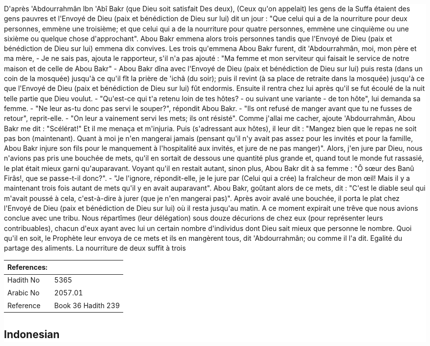 D'après 'Abdourrahmân Ibn 'Abî Bakr (que Dieu soit satisfait Des deux), (Ceux qu'on appelait) les gens de la Suffa étaient des gens pauvres et l'Envoyé de Dieu (paix et bénédiction de Dieu sur lui) dit un jour : "Que celui qui a de la nourriture pour deux personnes, emmène une troisième; et que celui qui a de la nourriture pour quatre personnes, emmène une cinquième ou une sixième ou quelque chose d'approchant". Abou Bakr emmena alors trois personnes tandis que l'Envoyé de Dieu (paix et bénédiction de Dieu sur lui) emmena dix convives. Les trois qu'emmena Abou Bakr furent, dit 'Abdourrahmân, moi, mon père et ma mère, - Je ne sais pas, ajouta le rapporteur, s'il n'a pas ajouté : "Ma femme et mon serviteur qui faisait le service de notre maison et de celle de Abou Bakr" - Abou Bakr dîna avec l'Envoyé de Dieu (paix et bénédiction de Dieu sur lui) puis resta (dans un coin de la mosquée) jusqu'à ce qu'il fît la prière de 'ichâ (du soir); puis il revint (à sa place de retraite dans la mosquée) jusqu'à ce que l'Envoyé de Dieu (paix et bénédiction de Dieu sur lui) fût endormis. Ensuite il rentra chez lui après qu'il se fut écoulé de la nuit telle partie que Dieu voulut. - "Qu'est-ce qui t'a retenu loin de tes hôtes? - ou suivant une variante - de ton hôte", lui demanda sa femme. - "Ne leur as-tu donc pas servi le souper?", répondit Abou Bakr. - "Ils ont refusé de manger avant que tu ne fusses de retour", reprit-elle. - "On leur a vainement servi les mets; ils ont résisté". Comme j'allai me cacher, ajoute 'Abdourrahmân, Abou Bakr me dit : "Scélérat!" Et il me menaça et m'injuria. Puis (s'adressant aux hôtes), il leur dit : "Mangez bien que le repas ne soit pas bon (maintenant). Quant à moi je n'en mangerai jamais (pensant qu'il n'y avait pas assez pour les invités et pour la famille, Abou Bakr injure son fils pour le manquement à l'hospitalité aux invités, et jure de ne pas manger)". Alors, j'en jure par Dieu, nous n'avions pas pris une bouchée de mets, qu'il en sortait de dessous une quantité plus grande et, quand tout le monde fut rassasié, le plat était mieux garni qu'auparavant. Voyant qu'il en restait autant, sinon plus, Abou Bakr dit à sa femme : "Ô sœur des Banû Firâs!, que se passe-t-il donc?". - "Je l'ignore, répondit-elle, je le jure par (Celui qui a crée) la fraîcheur de mon œil! Mais il y a maintenant trois fois autant de mets qu'il y en avait auparavant". Abou Bakr, goûtant alors de ce mets, dit : "C'est le diable seul qui m'avait poussé à cela, c'est-à-dire à jurer (que je n'en mangerai pas)". Après avoir avalé une bouchée, il porta le plat chez l'Envoyé de Dieu (paix et bénédiction de Dieu sur lui) où il resta jusqu'au matin. A ce moment expirait une trêve que nous avions conclue avec une tribu. Nous répartîmes (leur délégation) sous douze décurions de chez eux (pour représenter leurs contribuables), chacun d'eux ayant avec lui un certain nombre d'individus dont Dieu sait mieux que personne le nombre. Quoi qu'il en soit, le Prophète leur envoya de ce mets et ils en mangèrent tous, dit 'Abdourrahmân; ou comme il l'a dit. Egalité du partage des aliments. La nourriture de deux suffit à trois
</div>
<div style={{backgroundColor:'#f8f9fa',padding:20, marginBottom: 10}}><table> <thead> <tr> <th>References:</th> <th></th> </tr> </thead> <tbody><tr><td>Hadith No</td><td>5365</td></tr><tr><td>Arabic No</td><td>2057.01</td></tr><tr><td>Reference</td><td>Book 36 Hadith 239</td></tr></tbody></table></div>

## Indonesian


<div dir="ltr" lang="id" style={{fontSize:'larger',backgroundColor:'#f8f9fa',padding:20}}>